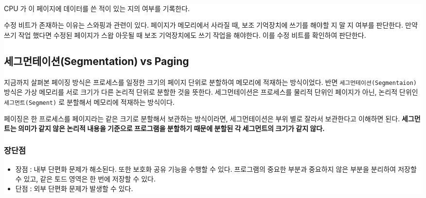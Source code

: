 CPU 가 이 페이지에 데이터를 쓴 적이 있는 지의 여부를 기록한다.

수정 비트가 존재하는 이유는 스와핑과 관련이 있다. 페이지가 메모리에서 사라질 때, 보조 기억장치에 쓰기를 해야할 지 말 지 여부를 판단한다. 만약 쓰기 작업 했다면 수정된 페이지가 스왑 아웃될 때 보조 기억장치에도 쓰기 작업을 해야한다. 이를 수정 비트를 확인하여 판단한다.

## 세그먼테이션(Segmentation) vs Paging

지금까지 살펴본 페이징 방식은 프로세스를 일정한 크기의 페이지 단위로 분할하여 메모리에 적재하는 방식이었다. 반면 `세그먼테이션(Segmentaion)` 방식은 가상 메모리를 서로 크기가 다른 논리적 단위로 분할한 것을 뜻한다. 세그먼테이션은 프로세스를 물리적 단위인 페이지가 아닌, 논리적 단위인 `세그먼트(Segment)` 로 분할해서 메모리에 적재하는 방식이다. 

페이징은 한 프로세스를 페이지라는 같은 크기로 분할해서 보관하는 방식이라면, 세그먼테이션은 부위 별로 잘라서 보관한다고 이해하면 된다. **세그먼트는 의미가 같지 않은 논리적 내용을 기준으로 프로그램을 분할하기 때문에  분할된 각 세그먼트의 크기가 같지 않다.**

### 장단점

- 장점 : 내부 단편화 문제가 해소된다. 또한 보호화 공유 기능을 수행할 수 있다. 프로그램의 중요한 부분과 중요하지 않은 부분을 분리하여 저장할 수 있고, 같은 토드 영역은 한 번에 저장할 수 있다.
- 단점 : 외부 단편화 문제가 발생할 수 있다.

